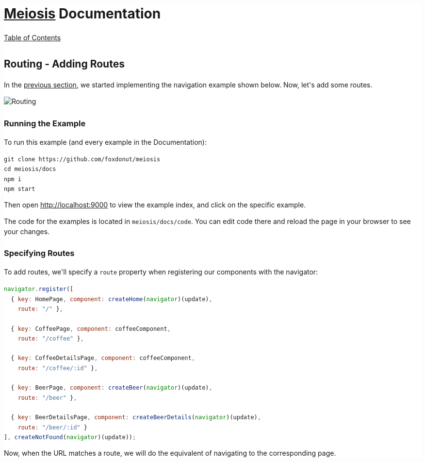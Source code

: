 # [Meiosis](http://meiosis.js.org) Documentation

[Table of Contents](toc.html)

## Routing - Adding Routes

In the [previous section](04-Routing-A-Navigation-Without-Routes.html), we started implementing the
navigation example shown below. Now, let's add some routes.

![Routing](routing-example.gif)

### Running the Example

To run this example (and every example in the Documentation):

```
git clone https://github.com/foxdonut/meiosis
cd meiosis/docs
npm i
npm start
```

Then open [http://localhost:9000](http://localhost:9000) to view the example index, and click on
the specific example.

The code for the examples is located in `meiosis/docs/code`. You can edit code there and reload
the page in your browser to see your changes.

### Specifying Routes

To add routes, we'll specify a `route` property when registering our components with the navigator:

```javascript
navigator.register([
  { key: HomePage, component: createHome(navigator)(update),
    route: "/" },

  { key: CoffeePage, component: coffeeComponent,
    route: "/coffee" },

  { key: CoffeeDetailsPage, component: coffeeComponent,
    route: "/coffee/:id" },

  { key: BeerPage, component: createBeer(navigator)(update),
    route: "/beer" },

  { key: BeerDetailsPage, component: createBeerDetails(navigator)(update),
    route: "/beer/:id" }
], createNotFound(navigator)(update));
```

Now, when the URL matches a route, we will do the equivalent of navigating to the corresponding page.
